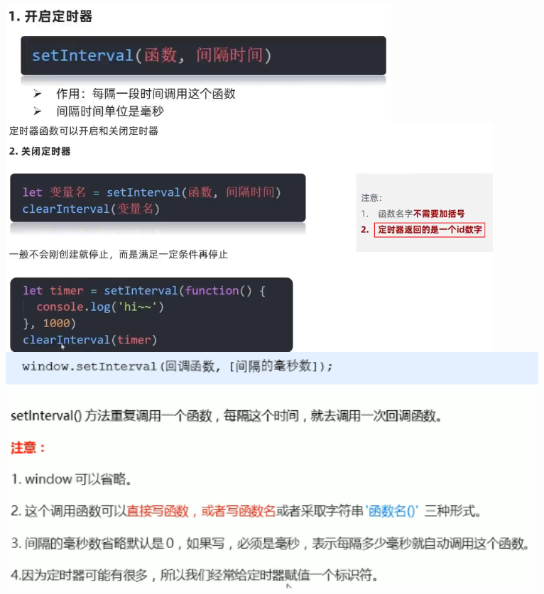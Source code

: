 <img src="JS2.assets/image-20230712174032025.png" alt="image-20230712174032025" style="zoom:67%;float:left" />

<img src="JS2.assets/image-20230712174123736.png" alt="image-20230712174123736" style="zoom:67%;float:left" />



<img src="JS2.assets/90.png" style="zoom:130%;float:left" />
